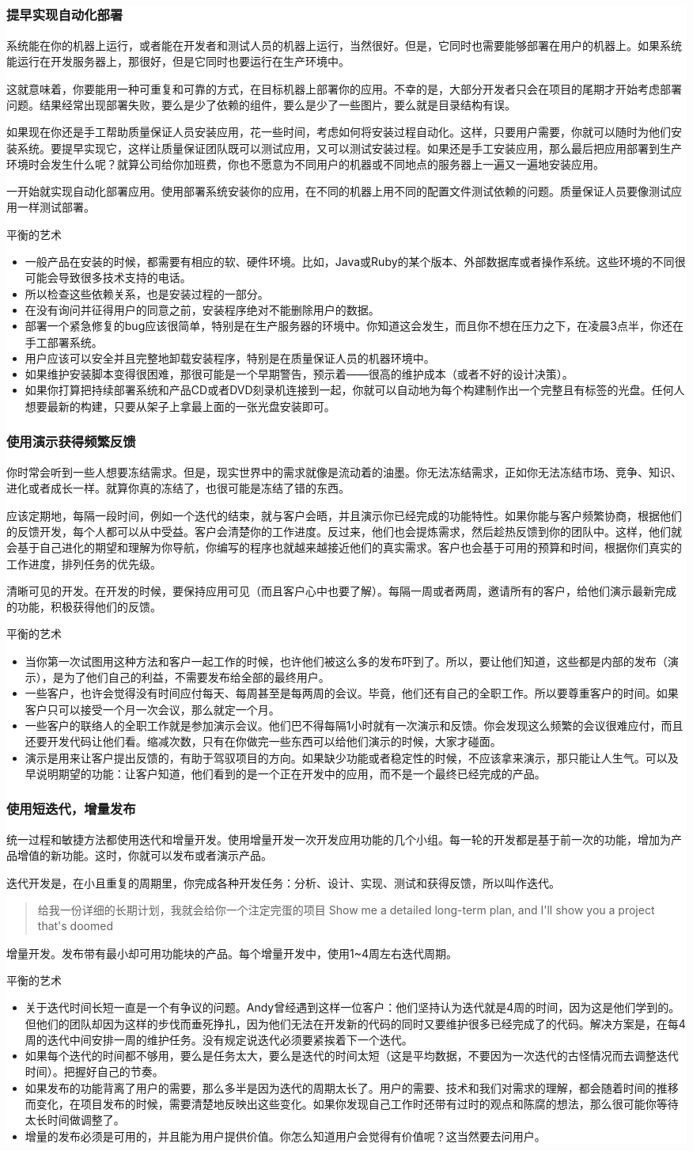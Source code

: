 ### 提早实现自动化部署

系统能在你的机器上运行，或者能在开发者和测试人员的机器上运行，当然很好。但是，它同时也需要能够部署在用户的机器上。如果系统能运行在开发服务器上，那很好，但是它同时也要运行在生产环境中。

这就意味着，你要能用一种可重复和可靠的方式，在目标机器上部署你的应用。不幸的是，大部分开发者只会在项目的尾期才开始考虑部署问题。结果经常出现部署失败，要么是少了依赖的组件，要么是少了一些图片，要么就是目录结构有误。

如果现在你还是手工帮助质量保证人员安装应用，花一些时间，考虑如何将安装过程自动化。这样，只要用户需要，你就可以随时为他们安装系统。要提早实现它，这样让质量保证团队既可以测试应用，又可以测试安装过程。如果还是手工安装应用，那么最后把应用部署到生产环境时会发生什么呢？就算公司给你加班费，你也不愿意为不同用户的机器或不同地点的服务器上一遍又一遍地安装应用。

一开始就实现自动化部署应用。使用部署系统安装你的应用，在不同的机器上用不同的配置文件测试依赖的问题。质量保证人员要像测试应用一样测试部署。

平衡的艺术

+ 一般产品在安装的时候，都需要有相应的软、硬件环境。比如，Java或Ruby的某个版本、外部数据库或者操作系统。这些环境的不同很可能会导致很多技术支持的电话。
+ 所以检查这些依赖关系，也是安装过程的一部分。
+ 在没有询问并征得用户的同意之前，安装程序绝对不能删除用户的数据。
+ 部署一个紧急修复的bug应该很简单，特别是在生产服务器的环境中。你知道这会发生，而且你不想在压力之下，在凌晨3点半，你还在手工部署系统。
+ 用户应该可以安全并且完整地卸载安装程序，特别是在质量保证人员的机器环境中。
+ 如果维护安装脚本变得很困难，那很可能是一个早期警告，预示着——很高的维护成本（或者不好的设计决策）。
+ 如果你打算把持续部署系统和产品CD或者DVD刻录机连接到一起，你就可以自动地为每个构建制作出一个完整且有标签的光盘。任何人想要最新的构建，只要从架子上拿最上面的一张光盘安装即可。

### 使用演示获得频繁反馈

你时常会听到一些人想要冻结需求。但是，现实世界中的需求就像是流动着的油墨。你无法冻结需求，正如你无法冻结市场、竞争、知识、进化或者成长一样。就算你真的冻结了，也很可能是冻结了错的东西。

应该定期地，每隔一段时间，例如一个迭代的结束，就与客户会晤，并且演示你已经完成的功能特性。如果你能与客户频繁协商，根据他们的反馈开发，每个人都可以从中受益。客户会清楚你的工作进度。反过来，他们也会提炼需求，然后趁热反馈到你的团队中。这样，他们就会基于自己进化的期望和理解为你导航，你编写的程序也就越来越接近他们的真实需求。客户也会基于可用的预算和时间，根据你们真实的工作进度，排列任务的优先级。

清晰可见的开发。在开发的时候，要保持应用可见（而且客户心中也要了解）。每隔一周或者两周，邀请所有的客户，给他们演示最新完成的功能，积极获得他们的反馈。

平衡的艺术

+ 当你第一次试图用这种方法和客户一起工作的时候，也许他们被这么多的发布吓到了。所以，要让他们知道，这些都是内部的发布（演示），是为了他们自己的利益，不需要发布给全部的最终用户。
+ 一些客户，也许会觉得没有时间应付每天、每周甚至是每两周的会议。毕竟，他们还有自己的全职工作。所以要尊重客户的时间。如果客户只可以接受一个月一次会议，那么就定一个月。
+ 一些客户的联络人的全职工作就是参加演示会议。他们巴不得每隔1小时就有一次演示和反馈。你会发现这么频繁的会议很难应付，而且还要开发代码让他们看。缩减次数，只有在你做完一些东西可以给他们演示的时候，大家才碰面。
+ 演示是用来让客户提出反馈的，有助于驾驭项目的方向。如果缺少功能或者稳定性的时候，不应该拿来演示，那只能让人生气。可以及早说明期望的功能：让客户知道，他们看到的是一个正在开发中的应用，而不是一个最终已经完成的产品。

### 使用短迭代，增量发布

统一过程和敏捷方法都使用迭代和增量开发。使用增量开发一次开发应用功能的几个小组。每一轮的开发都是基于前一次的功能，增加为产品增值的新功能。这时，你就可以发布或者演示产品。

迭代开发是，在小且重复的周期里，你完成各种开发任务：分析、设计、实现、测试和获得反馈，所以叫作迭代。

> 给我一份详细的长期计划，我就会给你一个注定完蛋的项目 Show me a detailed long-term plan, and I'll show you a project that's doomed

增量开发。发布带有最小却可用功能块的产品。每个增量开发中，使用1~4周左右迭代周期。

平衡的艺术

+ 关于迭代时间长短一直是一个有争议的问题。Andy曾经遇到这样一位客户：他们坚持认为迭代就是4周的时间，因为这是他们学到的。但他们的团队却因为这样的步伐而垂死挣扎，因为他们无法在开发新的代码的同时又要维护很多已经完成了的代码。解决方案是，在每4周的迭代中间安排一周的维护任务。没有规定说迭代必须要紧挨着下一个迭代。
+ 如果每个迭代的时间都不够用，要么是任务太大，要么是迭代的时间太短（这是平均数据，不要因为一次迭代的古怪情况而去调整迭代时间）。把握好自己的节奏。
+ 如果发布的功能背离了用户的需要，那么多半是因为迭代的周期太长了。用户的需要、技术和我们对需求的理解，都会随着时间的推移而变化，在项目发布的时候，需要清楚地反映出这些变化。如果你发现自己工作时还带有过时的观点和陈腐的想法，那么很可能你等待太长时间做调整了。
+ 增量的发布必须是可用的，并且能为用户提供价值。你怎么知道用户会觉得有价值呢？这当然要去问用户。

